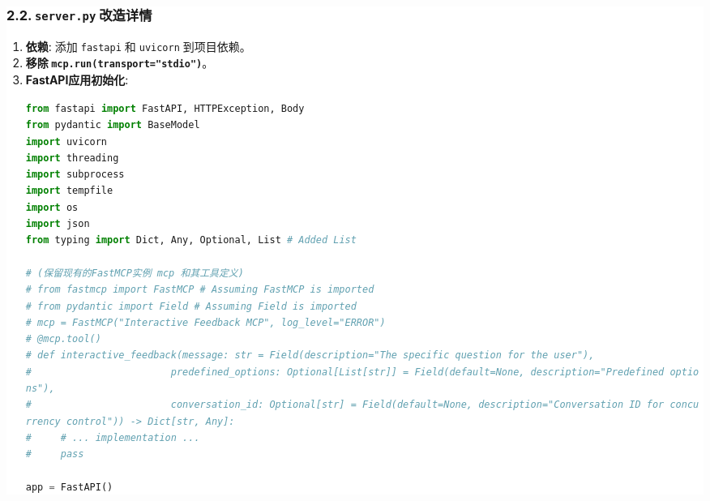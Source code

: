 ### 2.2. `server.py` 改造详情

1.  **依赖**: 添加 `fastapi` 和 `uvicorn` 到项目依赖。
2.  **移除 `mcp.run(transport="stdio")`**。
3.  **FastAPI应用初始化**:
    ```python
    from fastapi import FastAPI, HTTPException, Body
    from pydantic import BaseModel
    import uvicorn
    import threading
    import subprocess
    import tempfile
    import os
    import json
    from typing import Dict, Any, Optional, List # Added List

    # (保留现有的FastMCP实例 mcp 和其工具定义)
    # from fastmcp import FastMCP # Assuming FastMCP is imported
    # from pydantic import Field # Assuming Field is imported
    # mcp = FastMCP("Interactive Feedback MCP", log_level="ERROR") 
    # @mcp.tool() 
    # def interactive_feedback(message: str = Field(description="The specific question for the user"),
    #                        predefined_options: Optional[List[str]] = Field(default=None, description="Predefined options"),
    #                        conversation_id: Optional[str] = Field(default=None, description="Conversation ID for concurrency control")) -> Dict[str, Any]: 
    #     # ... implementation ...
    #     pass

    app = FastAPI()
